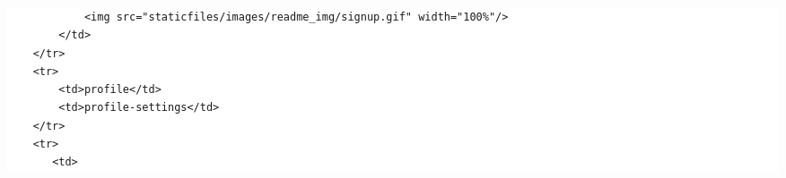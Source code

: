                 <img src="staticfiles/images/readme_img/signup.gif" width="100%"/>
            </td>
        </tr>
        <tr>
            <td>profile</td>
            <td>profile-settings</td>
        </tr>
        <tr>
           <td>